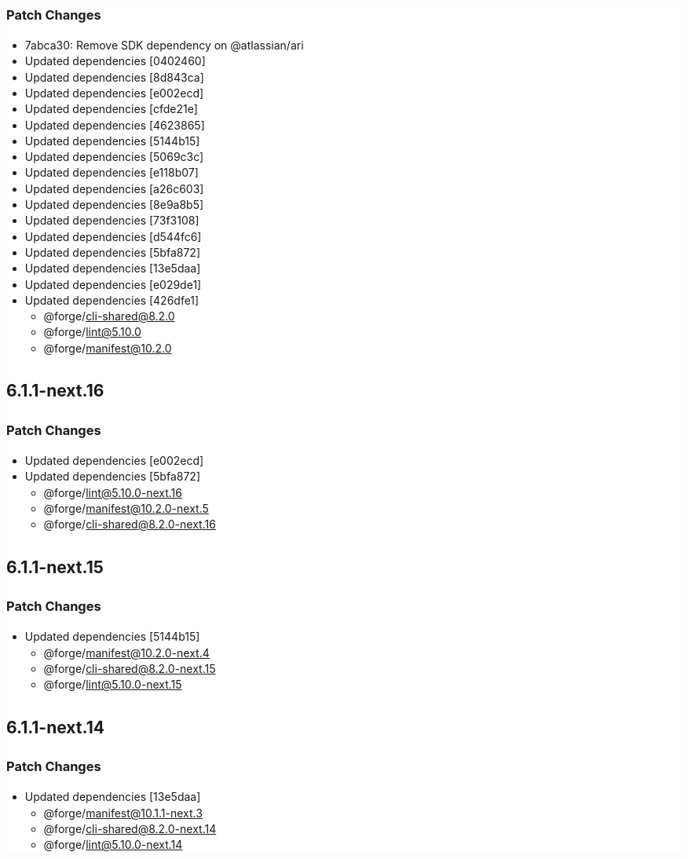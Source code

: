 ### Patch Changes

- 7abca30: Remove SDK dependency on @atlassian/ari
- Updated dependencies [0402460]
- Updated dependencies [8d843ca]
- Updated dependencies [e002ecd]
- Updated dependencies [cfde21e]
- Updated dependencies [4623865]
- Updated dependencies [5144b15]
- Updated dependencies [5069c3c]
- Updated dependencies [e118b07]
- Updated dependencies [a26c603]
- Updated dependencies [8e9a8b5]
- Updated dependencies [73f3108]
- Updated dependencies [d544fc6]
- Updated dependencies [5bfa872]
- Updated dependencies [13e5daa]
- Updated dependencies [e029de1]
- Updated dependencies [426dfe1]
  - @forge/cli-shared@8.2.0
  - @forge/lint@5.10.0
  - @forge/manifest@10.2.0

## 6.1.1-next.16

### Patch Changes

- Updated dependencies [e002ecd]
- Updated dependencies [5bfa872]
  - @forge/lint@5.10.0-next.16
  - @forge/manifest@10.2.0-next.5
  - @forge/cli-shared@8.2.0-next.16

## 6.1.1-next.15

### Patch Changes

- Updated dependencies [5144b15]
  - @forge/manifest@10.2.0-next.4
  - @forge/cli-shared@8.2.0-next.15
  - @forge/lint@5.10.0-next.15

## 6.1.1-next.14

### Patch Changes

- Updated dependencies [13e5daa]
  - @forge/manifest@10.1.1-next.3
  - @forge/cli-shared@8.2.0-next.14
  - @forge/lint@5.10.0-next.14
